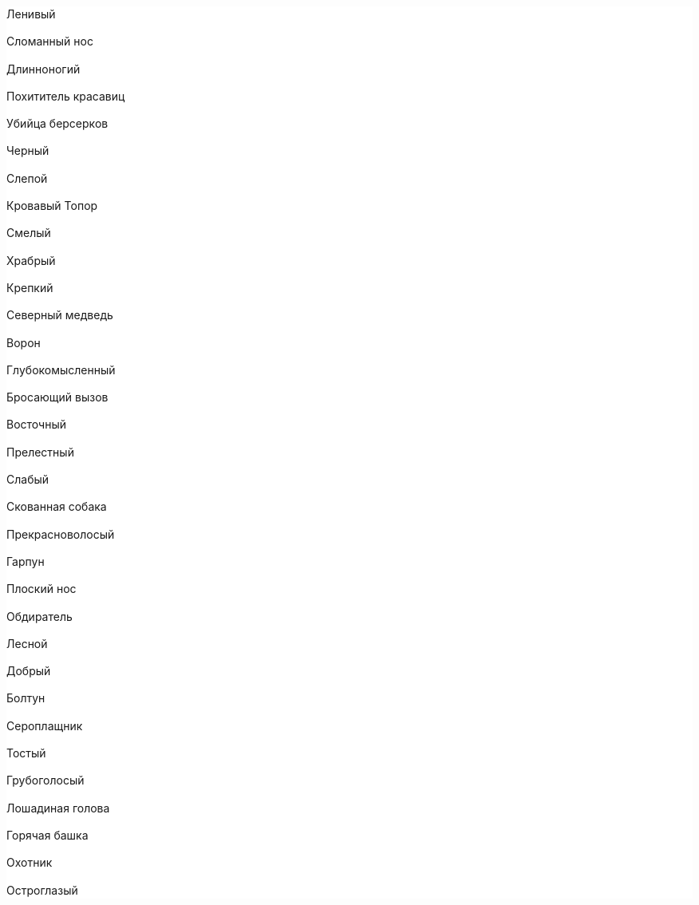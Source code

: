 Ленивый

Сломанный нос

Длинноногий

Похититель красавиц

Убийца берсерков

Черный

Слепой

Кровавый Топор

Смелый

Храбрый

Крепкий

Северный медведь

Ворон

Глубокомысленный

Бросающий вызов

Восточный

Прелестный

Слабый

Скованная собака

Прекрасноволосый

Гарпун

Плоский нос

Обдиратель

Лесной

Добрый

Болтун

Сероплащник

Тостый

Грубоголосый

Лошадиная голова

Горячая башка

Охотник

Остроглазый
